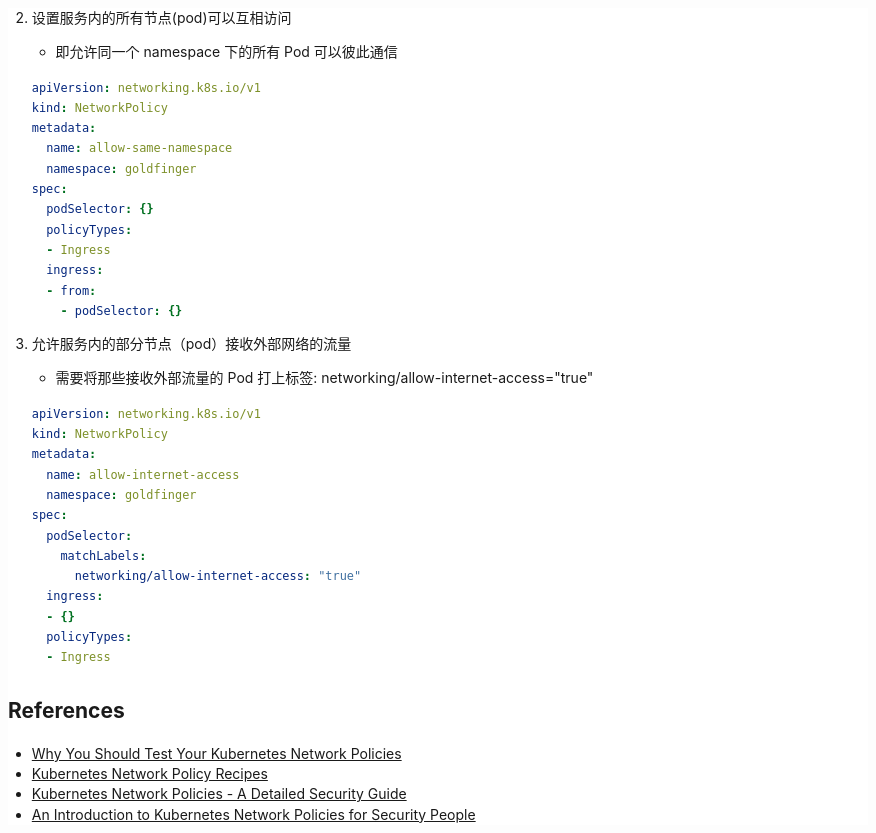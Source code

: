 2. 设置服务内的所有节点(pod)可以互相访问
    - 即允许同一个  namespace 下的所有 Pod 可以彼此通信

    ```yaml
    apiVersion: networking.k8s.io/v1
    kind: NetworkPolicy
    metadata:
      name: allow-same-namespace
      namespace: goldfinger
    spec:
      podSelector: {}
      policyTypes:
      - Ingress
      ingress:
      - from:
        - podSelector: {}
    ```

3. 允许服务内的部分节点（pod）接收外部网络的流量
    - 需要将那些接收外部流量的  Pod 打上标签: networking/allow-internet-access="true"

    ```yaml
    apiVersion: networking.k8s.io/v1
    kind: NetworkPolicy
    metadata:
      name: allow-internet-access
      namespace: goldfinger
    spec:
      podSelector:
        matchLabels:
          networking/allow-internet-access: "true"
      ingress:
      - {}
      policyTypes:
      - Ingress
    ```

## References

- [Why You Should Test Your Kubernetes Network Policies](https://www.inovex.de/blog/test-kubernetes-network-policies/)
- [Kubernetes Network Policy Recipes](https://github.com/ahmetb/kubernetes-network-policy-recipes)
- [Kubernetes Network Policies - A Detailed Security Guide](https://www.stackrox.com/post/2019/04/setting-up-kubernetes-network-policies-a-detailed-guide/)
- [An Introduction to Kubernetes Network Policies for Security People](https://medium.com/@reuvenharrison/an-introduction-to-kubernetes-network-policies-for-security-people-ba92dd4c809d)
